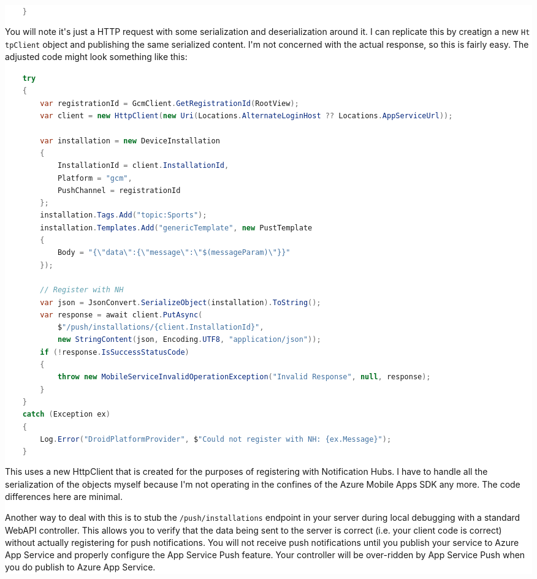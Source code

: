 ```csharp
    }
```

You will note it's just a HTTP request with some serialization and deserialization around it.  I can
replicate this by creatign a new `HttpClient` object and publishing the same serialized content.  I'm
not concerned with the actual response, so this is fairly easy.  The adjusted code might look something
like this:

```csharp
    try
    {
        var registrationId = GcmClient.GetRegistrationId(RootView);
        var client = new HttpClient(new Uri(Locations.AlternateLoginHost ?? Locations.AppServiceUrl));

        var installation = new DeviceInstallation
        {
            InstallationId = client.InstallationId,
            Platform = "gcm",
            PushChannel = registrationId
        };
        installation.Tags.Add("topic:Sports");
        installation.Templates.Add("genericTemplate", new PustTemplate
        {
            Body = "{\"data\":{\"message\":\"$(messageParam)\"}}"
        });

        // Register with NH
        var json = JsonConvert.SerializeObject(installation).ToString();
        var response = await client.PutAsync(
            $"/push/installations/{client.InstallationId}",
            new StringContent(json, Encoding.UTF8, "application/json"));
        if (!response.IsSuccessStatusCode)
        {
            throw new MobileServiceInvalidOperationException("Invalid Response", null, response);
        }
    }
    catch (Exception ex)
    {
        Log.Error("DroidPlatformProvider", $"Could not register with NH: {ex.Message}");
    }
```

This uses a new HttpClient that is created for the purposes of registering with Notification Hubs.  I have
to handle all the serialization of the objects myself because I'm not operating in the confines of the
Azure Mobile Apps SDK any more.  The code differences here are minimal.

Another way to deal with this is to stub the `/push/installations` endpoint in your server during local
debugging with a standard WebAPI controller.  This allows you to verify that the data being sent to the
server is correct (i.e. your client code is correct) without actually registering for push notifications.
You will not receive push notifications until you publish your service to Azure App Service and properly
configure the App Service Push feature.  Your controller will be over-ridden by App Service Push when you
do publish to Azure App Service.
